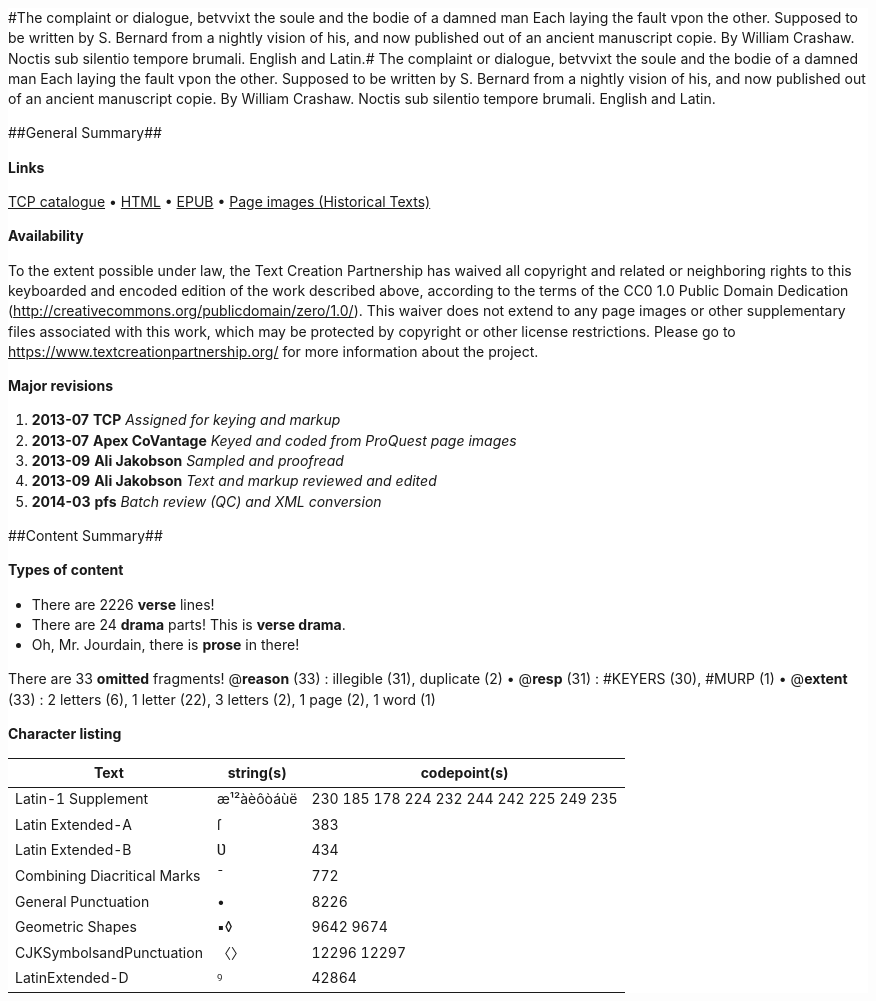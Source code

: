 #The complaint or dialogue, betvvixt the soule and the bodie of a damned man Each laying the fault vpon the other. Supposed to be written by S. Bernard from a nightly vision of his, and now published out of an ancient manuscript copie. By William Crashaw. Noctis sub silentio tempore brumali. English and Latin.#
The complaint or dialogue, betvvixt the soule and the bodie of a damned man Each laying the fault vpon the other. Supposed to be written by S. Bernard from a nightly vision of his, and now published out of an ancient manuscript copie. By William Crashaw.
Noctis sub silentio tempore brumali. English and Latin.

##General Summary##

**Links**

[TCP catalogue](http://www.ota.ox.ac.uk/tcp/)  • 
[HTML](http://tei.it.ox.ac.uk/tcp/Texts-HTML/free/B11/B11418.html)  • 
[EPUB](http://tei.it.ox.ac.uk/tcp/Texts-EPUB/free/B11/B11418.epub) • 
[Page images (Historical Texts)](https://historicaltexts.jisc.ac.uk/eebo-99840844e)

**Availability**

To the extent possible under law, the Text Creation Partnership has waived all copyright and related or neighboring rights to this keyboarded and encoded edition of the work described above, according to the terms of the CC0 1.0 Public Domain Dedication (http://creativecommons.org/publicdomain/zero/1.0/). This waiver does not extend to any page images or other supplementary files associated with this work, which may be protected by copyright or other license restrictions. Please go to https://www.textcreationpartnership.org/ for more information about the project.

**Major revisions**

1. __2013-07__ __TCP__ *Assigned for keying and markup*
1. __2013-07__ __Apex CoVantage__ *Keyed and coded from ProQuest page images*
1. __2013-09__ __Ali Jakobson__ *Sampled and proofread*
1. __2013-09__ __Ali Jakobson__ *Text and markup reviewed and edited*
1. __2014-03__ __pfs__ *Batch review (QC) and XML conversion*

##Content Summary##

**Types of content**

  * There are 2226 **verse** lines!
  * There are 24 **drama** parts! This is **verse drama**.
  * Oh, Mr. Jourdain, there is **prose** in there!

There are 33 **omitted** fragments! 
 @__reason__ (33) : illegible (31), duplicate (2)  •  @__resp__ (31) : #KEYERS (30), #MURP (1)  •  @__extent__ (33) : 2 letters (6), 1 letter (22), 3 letters (2), 1 page (2), 1 word (1)

**Character listing**


|Text|string(s)|codepoint(s)|
|---|---|---|
|Latin-1 Supplement|æ¹²àèôòáùë|230 185 178 224 232 244 242 225 249 235|
|Latin Extended-A|ſ|383|
|Latin Extended-B|Ʋ|434|
|Combining             Diacritical Marks|̄|772|
|General Punctuation|•|8226|
|Geometric Shapes|▪◊|9642 9674|
|CJKSymbolsandPunctuation|〈〉|12296 12297|
|LatinExtended-D|ꝰ|42864|
